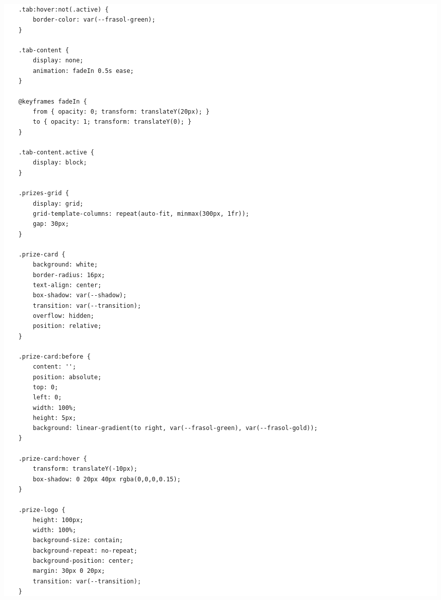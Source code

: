         .tab:hover:not(.active) {
            border-color: var(--frasol-green);
        }
        
        .tab-content { 
            display: none; 
            animation: fadeIn 0.5s ease;
        }
        
        @keyframes fadeIn {
            from { opacity: 0; transform: translateY(20px); }
            to { opacity: 1; transform: translateY(0); }
        }
        
        .tab-content.active { 
            display: block; 
        }
        
        .prizes-grid { 
            display: grid; 
            grid-template-columns: repeat(auto-fit, minmax(300px, 1fr)); 
            gap: 30px; 
        }
        
        .prize-card { 
            background: white; 
            border-radius: 16px; 
            text-align: center; 
            box-shadow: var(--shadow); 
            transition: var(--transition); 
            overflow: hidden;
            position: relative;
        }
        
        .prize-card:before {
            content: '';
            position: absolute;
            top: 0;
            left: 0;
            width: 100%;
            height: 5px;
            background: linear-gradient(to right, var(--frasol-green), var(--frasol-gold));
        }
        
        .prize-card:hover { 
            transform: translateY(-10px); 
            box-shadow: 0 20px 40px rgba(0,0,0,0.15); 
        }
        
        .prize-logo { 
            height: 100px; 
            width: 100%; 
            background-size: contain; 
            background-repeat: no-repeat; 
            background-position: center; 
            margin: 30px 0 20px;
            transition: var(--transition);
        }
        